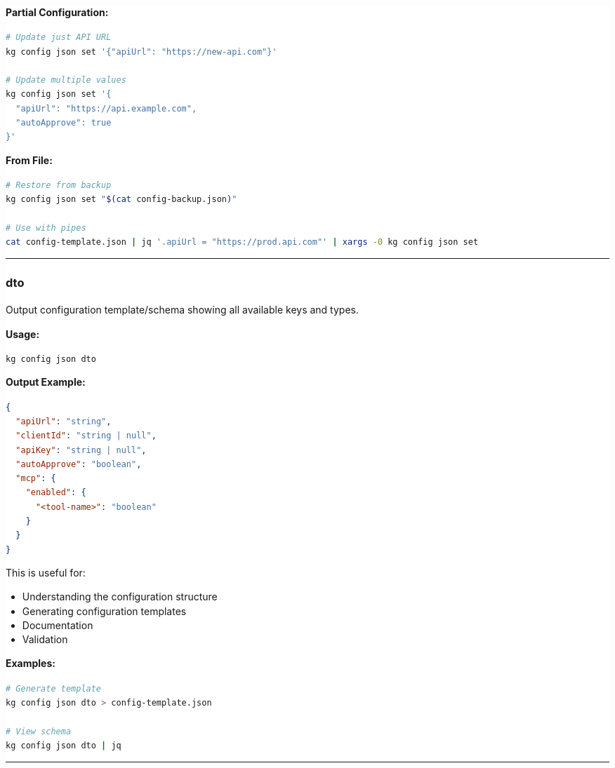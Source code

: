 **Partial Configuration:**
```bash
# Update just API URL
kg config json set '{"apiUrl": "https://new-api.com"}'

# Update multiple values
kg config json set '{
  "apiUrl": "https://api.example.com",
  "autoApprove": true
}'
```

**From File:**
```bash
# Restore from backup
kg config json set "$(cat config-backup.json)"

# Use with pipes
cat config-template.json | jq '.apiUrl = "https://prod.api.com"' | xargs -0 kg config json set
```

---

### dto

Output configuration template/schema showing all available keys and types.

**Usage:**
```bash
kg config json dto
```

**Output Example:**
```json
{
  "apiUrl": "string",
  "clientId": "string | null",
  "apiKey": "string | null",
  "autoApprove": "boolean",
  "mcp": {
    "enabled": {
      "<tool-name>": "boolean"
    }
  }
}
```

This is useful for:
- Understanding the configuration structure
- Generating configuration templates
- Documentation
- Validation

**Examples:**
```bash
# Generate template
kg config json dto > config-template.json

# View schema
kg config json dto | jq
```

---